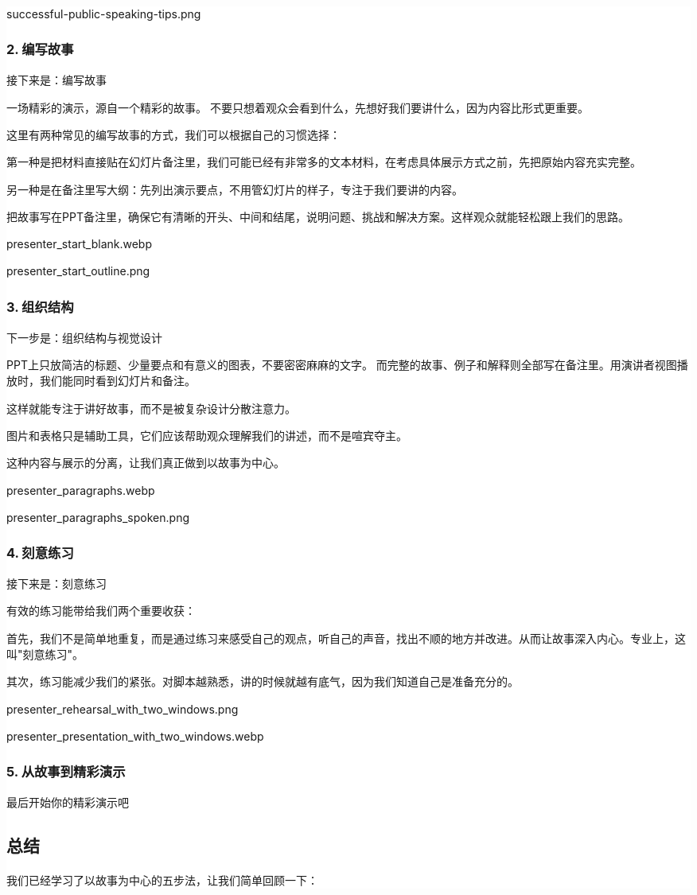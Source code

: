 successful-public-speaking-tips.png
  
### 2. 编写故事

接下来是：编写故事

一场精彩的演示，源自一个精彩的故事。
不要只想着观众会看到什么，先想好我们要讲什么，因为内容比形式更重要。

这里有两种常见的编写故事的方式，我们可以根据自己的习惯选择：

第一种是把材料直接贴在幻灯片备注里，我们可能已经有非常多的文本材料，在考虑具体展示方式之前，先把原始内容充实完整。

另一种是在备注里写大纲：先列出演示要点，不用管幻灯片的样子，专注于我们要讲的内容。

把故事写在PPT备注里，确保它有清晰的开头、中间和结尾，说明问题、挑战和解决方案。这样观众就能轻松跟上我们的思路。


presenter_start_blank.webp  

presenter_start_outline.png

### 3. 组织结构

下一步是：组织结构与视觉设计

PPT上只放简洁的标题、少量要点和有意义的图表，不要密密麻麻的文字。 而完整的故事、例子和解释则全部写在备注里。用演讲者视图播放时，我们能同时看到幻灯片和备注。

这样就能专注于讲好故事，而不是被复杂设计分散注意力。

图片和表格只是辅助工具，它们应该帮助观众理解我们的讲述，而不是喧宾夺主。

这种内容与展示的分离，让我们真正做到以故事为中心。

presenter_paragraphs.webp

presenter_paragraphs_spoken.png



### 4. 刻意练习

接下来是：刻意练习

有效的练习能带给我们两个重要收获：

首先，我们不是简单地重复，而是通过练习来感受自己的观点，听自己的声音，找出不顺的地方并改进。从而让故事深入内心。专业上，这叫"刻意练习"。

其次，练习能减少我们的紧张。对脚本越熟悉，讲的时候就越有底气，因为我们知道自己是准备充分的。

presenter_rehearsal_with_two_windows.png

presenter_presentation_with_two_windows.webp

### 5. 从故事到精彩演示

最后开始你的精彩演示吧

## 总结

我们已经学习了以故事为中心的五步法，让我们简单回顾一下：
